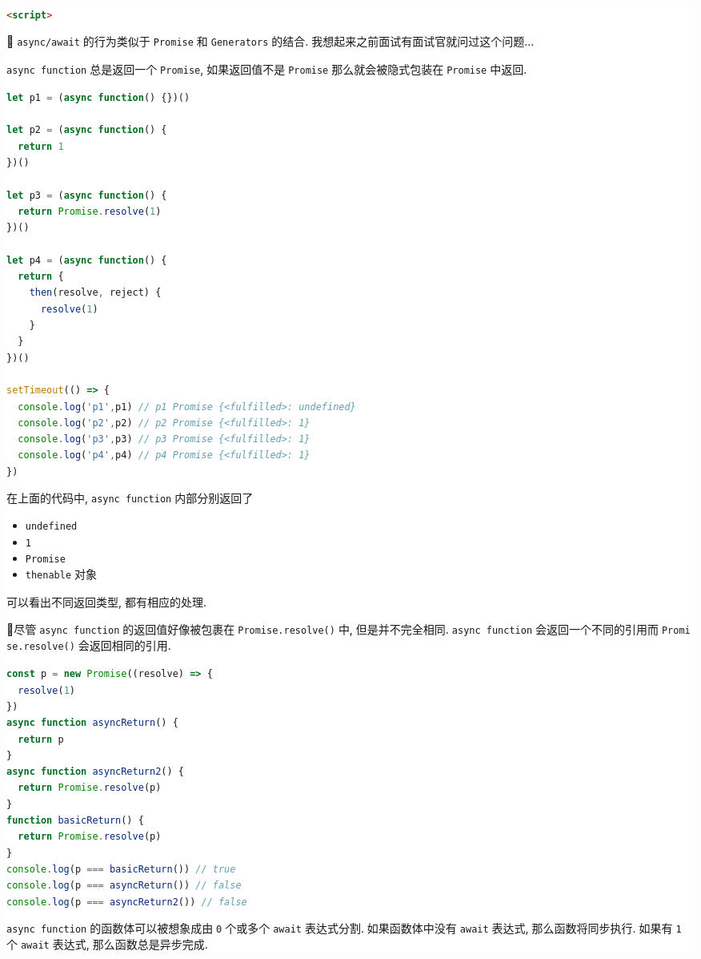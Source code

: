 ```html
<script>
```
📖 `async/await` 的行为类似于 `Promise` 和 `Generators` 的结合. 我想起来之前面试有面试官就问过这个问题...

`async function` 总是返回一个 `Promise`, 如果返回值不是 `Promise` 那么就会被隐式包装在 `Promise` 中返回.
```js
let p1 = (async function() {})()
    
let p2 = (async function() {
  return 1
})()

let p3 = (async function() {
  return Promise.resolve(1)
})()

let p4 = (async function() {
  return {
    then(resolve, reject) {
      resolve(1)
    }
  }
})()

setTimeout(() => {
  console.log('p1',p1) // p1 Promise {<fulfilled>: undefined}
  console.log('p2',p2) // p2 Promise {<fulfilled>: 1}
  console.log('p3',p3) // p3 Promise {<fulfilled>: 1}
  console.log('p4',p4) // p4 Promise {<fulfilled>: 1}
})
```
在上面的代码中, `async function` 内部分别返回了
- `undefined`
- `1`
- `Promise`
- `thenable` 对象

可以看出不同返回类型, 都有相应的处理.

📖尽管 `async function` 的返回值好像被包裹在 `Promise.resolve()` 中, 但是并不完全相同. `async function` 会返回一个不同的引用而 `Promise.resolve()` 会返回相同的引用.
```js
const p = new Promise((resolve) => {
  resolve(1)
})
async function asyncReturn() {
  return p
}
async function asyncReturn2() {
  return Promise.resolve(p)
}
function basicReturn() {
  return Promise.resolve(p)
}
console.log(p === basicReturn()) // true
console.log(p === asyncReturn()) // false
console.log(p === asyncReturn2()) // false
```
`async function` 的函数体可以被想象成由 `0` 个或多个 `await` 表达式分割. 如果函数体中没有 `await` 表达式, 那么函数将同步执行. 如果有 `1` 个 `await` 表达式, 那么函数总是异步完成.
